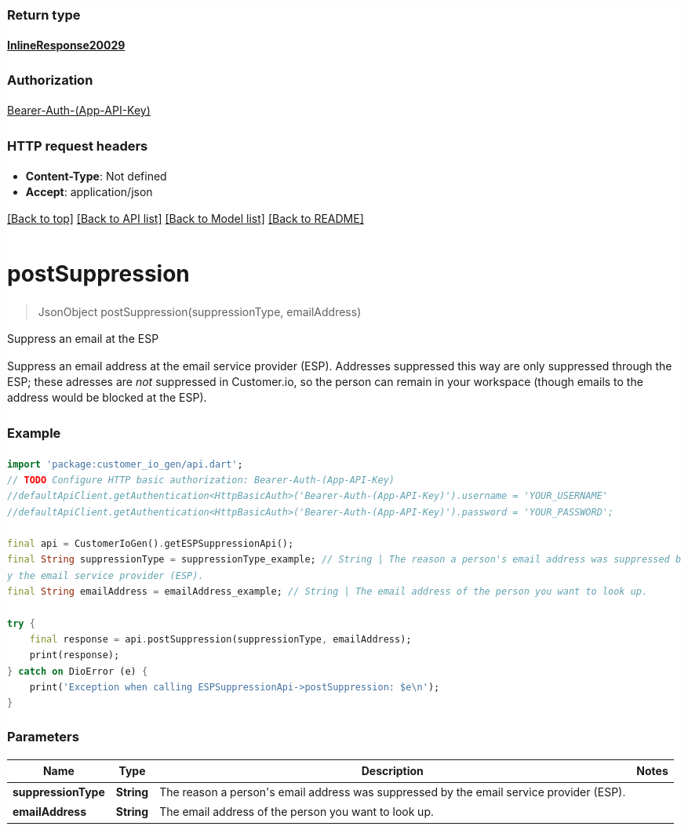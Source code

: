 ### Return type

[**InlineResponse20029**](InlineResponse20029.md)

### Authorization

[Bearer-Auth-(App-API-Key)](../README.md#Bearer-Auth-(App-API-Key))

### HTTP request headers

 - **Content-Type**: Not defined
 - **Accept**: application/json

[[Back to top]](#) [[Back to API list]](../README.md#documentation-for-api-endpoints) [[Back to Model list]](../README.md#documentation-for-models) [[Back to README]](../README.md)

# **postSuppression**
> JsonObject postSuppression(suppressionType, emailAddress)

Suppress an email at the ESP

Suppress an email address at the email service provider (ESP). Addresses suppressed this way are only suppressed through the ESP; these adresses are _not_ suppressed in Customer.io, so the person can remain in your workspace (though emails to the address would be blocked at the ESP).

### Example
```dart
import 'package:customer_io_gen/api.dart';
// TODO Configure HTTP basic authorization: Bearer-Auth-(App-API-Key)
//defaultApiClient.getAuthentication<HttpBasicAuth>('Bearer-Auth-(App-API-Key)').username = 'YOUR_USERNAME'
//defaultApiClient.getAuthentication<HttpBasicAuth>('Bearer-Auth-(App-API-Key)').password = 'YOUR_PASSWORD';

final api = CustomerIoGen().getESPSuppressionApi();
final String suppressionType = suppressionType_example; // String | The reason a person's email address was suppressed by the email service provider (ESP).
final String emailAddress = emailAddress_example; // String | The email address of the person you want to look up.

try {
    final response = api.postSuppression(suppressionType, emailAddress);
    print(response);
} catch on DioError (e) {
    print('Exception when calling ESPSuppressionApi->postSuppression: $e\n');
}
```

### Parameters

Name | Type | Description  | Notes
------------- | ------------- | ------------- | -------------
 **suppressionType** | **String**| The reason a person's email address was suppressed by the email service provider (ESP). | 
 **emailAddress** | **String**| The email address of the person you want to look up. | 
